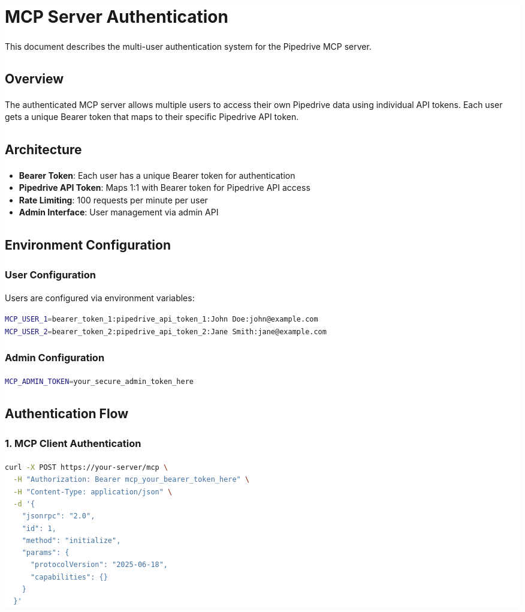 # MCP Server Authentication

This document describes the multi-user authentication system for the Pipedrive MCP server.

## Overview

The authenticated MCP server allows multiple users to access their own Pipedrive data using individual API tokens. Each user gets a unique Bearer token that maps to their specific Pipedrive API token.

## Architecture

- **Bearer Token**: Each user has a unique Bearer token for authentication
- **Pipedrive API Token**: Maps 1:1 with Bearer token for Pipedrive API access
- **Rate Limiting**: 100 requests per minute per user
- **Admin Interface**: User management via admin API

## Environment Configuration

### User Configuration
Users are configured via environment variables:
```bash
MCP_USER_1=bearer_token_1:pipedrive_api_token_1:John Doe:john@example.com
MCP_USER_2=bearer_token_2:pipedrive_api_token_2:Jane Smith:jane@example.com
```

### Admin Configuration
```bash
MCP_ADMIN_TOKEN=your_secure_admin_token_here
```

## Authentication Flow

### 1. MCP Client Authentication
```bash
curl -X POST https://your-server/mcp \
  -H "Authorization: Bearer mcp_your_bearer_token_here" \
  -H "Content-Type: application/json" \
  -d '{
    "jsonrpc": "2.0",
    "id": 1,
    "method": "initialize",
    "params": {
      "protocolVersion": "2025-06-18",
      "capabilities": {}
    }
  }'
```
